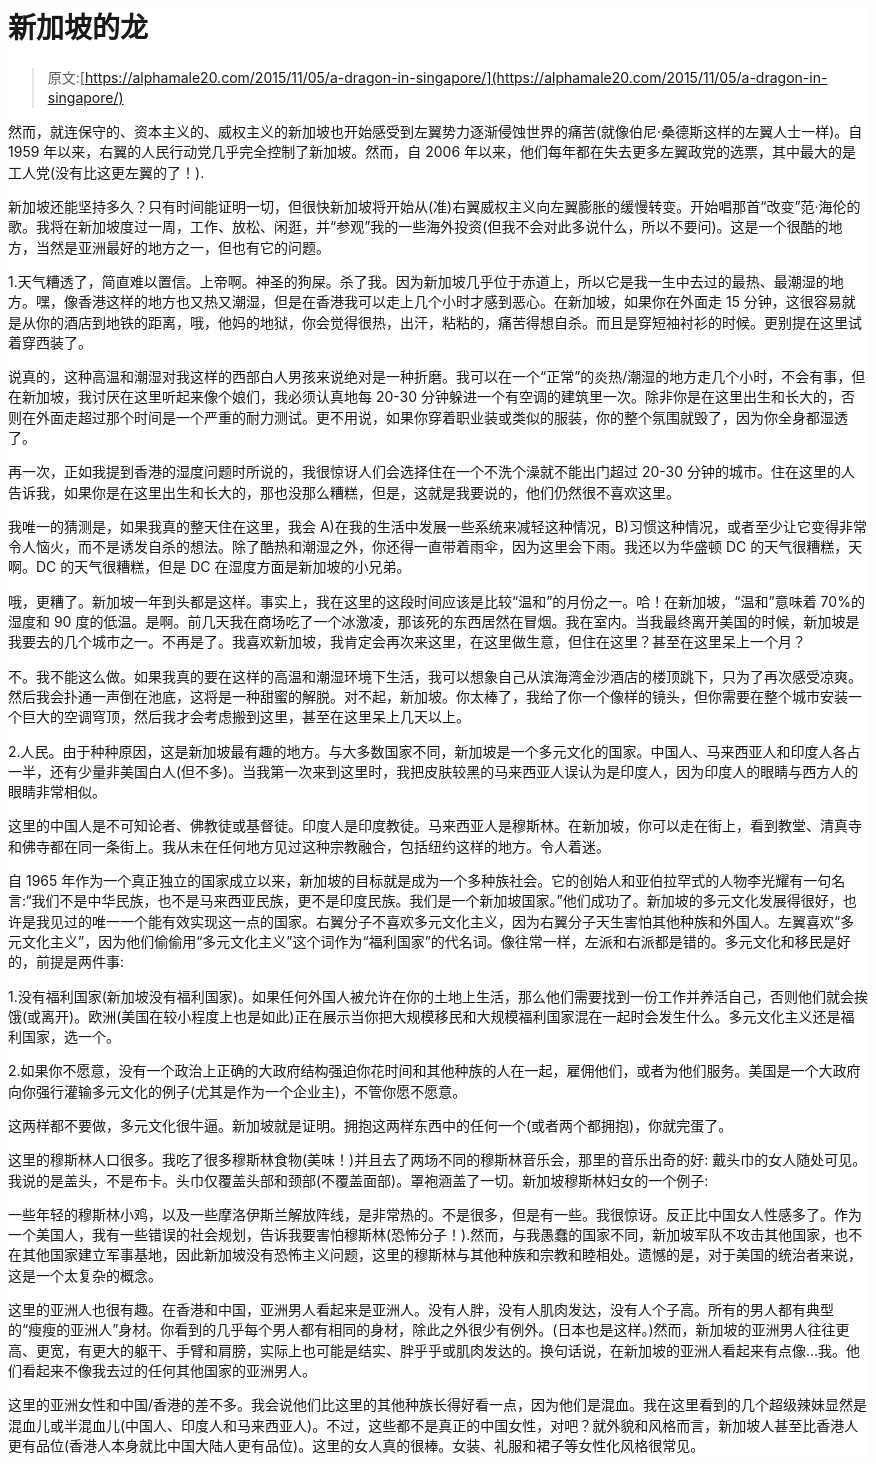 # 新加坡的龙

> 原文:[https://alphamale20.com/2015/11/05/a-dragon-in-singapore/](https://alphamale20.com/2015/11/05/a-dragon-in-singapore/)

然而，就连保守的、资本主义的、威权主义的新加坡也开始感受到左翼势力逐渐侵蚀世界的痛苦(就像伯尼·桑德斯这样的左翼人士一样)。自 1959 年以来，右翼的人民行动党几乎完全控制了新加坡。然而，自 2006 年以来，他们每年都在失去更多左翼政党的选票，其中最大的是工人党(没有比这更左翼的了！).

新加坡还能坚持多久？只有时间能证明一切，但很快新加坡将开始从(准)右翼威权主义向左翼膨胀的缓慢转变。开始唱那首“改变”范·海伦的歌。我将在新加坡度过一周，工作、放松、闲逛，并“参观”我的一些海外投资(但我不会对此多说什么，所以不要问)。这是一个很酷的地方，当然是亚洲最好的地方之一，但也有它的问题。

1.天气糟透了，简直难以置信。上帝啊。神圣的狗屎。杀了我。因为新加坡几乎位于赤道上，所以它是我一生中去过的最热、最潮湿的地方。嘿，像香港这样的地方也又热又潮湿，但是在香港我可以走上几个小时才感到恶心。在新加坡，如果你在外面走 15 分钟，这很容易就是从你的酒店到地铁的距离，哦，他妈的地狱，你会觉得很热，出汗，粘粘的，痛苦得想自杀。而且是穿短袖衬衫的时候。更别提在这里试着穿西装了。

说真的，这种高温和潮湿对我这样的西部白人男孩来说绝对是一种折磨。我可以在一个“正常”的炎热/潮湿的地方走几个小时，不会有事，但在新加坡，我讨厌在这里听起来像个娘们，我必须认真地每 20-30 分钟躲进一个有空调的建筑里一次。除非你是在这里出生和长大的，否则在外面走超过那个时间是一个严重的耐力测试。更不用说，如果你穿着职业装或类似的服装，你的整个氛围就毁了，因为你全身都湿透了。

再一次，正如我提到香港的湿度问题时所说的，我很惊讶人们会选择住在一个不洗个澡就不能出门超过 20-30 分钟的城市。住在这里的人告诉我，如果你是在这里出生和长大的，那也没那么糟糕，但是，这就是我要说的，他们仍然很不喜欢这里。

我唯一的猜测是，如果我真的整天住在这里，我会 A)在我的生活中发展一些系统来减轻这种情况，B)习惯这种情况，或者至少让它变得非常令人恼火，而不是诱发自杀的想法。除了酷热和潮湿之外，你还得一直带着雨伞，因为这里会下雨。我还以为华盛顿 DC 的天气很糟糕，天啊。DC 的天气很糟糕，但是 DC 在湿度方面是新加坡的小兄弟。

哦，更糟了。新加坡一年到头都是这样。事实上，我在这里的这段时间应该是比较“温和”的月份之一。哈！在新加坡，“温和”意味着 70%的湿度和 90 度的低温。是啊。前几天我在商场吃了一个冰激凌，那该死的东西居然在冒烟。我在室内。当我最终离开美国的时候，新加坡是我要去的几个城市之一。不再是了。我喜欢新加坡，我肯定会再次来这里，在这里做生意，但住在这里？甚至在这里呆上一个月？

不。我不能这么做。如果我真的要在这样的高温和潮湿环境下生活，我可以想象自己从滨海湾金沙酒店的楼顶跳下，只为了再次感受凉爽。然后我会扑通一声倒在池底，这将是一种甜蜜的解脱。对不起，新加坡。你太棒了，我给了你一个像样的镜头，但你需要在整个城市安装一个巨大的空调穹顶，然后我才会考虑搬到这里，甚至在这里呆上几天以上。

2.人民。由于种种原因，这是新加坡最有趣的地方。与大多数国家不同，新加坡是一个多元文化的国家。中国人、马来西亚人和印度人各占一半，还有少量非美国白人(但不多)。当我第一次来到这里时，我把皮肤较黑的马来西亚人误认为是印度人，因为印度人的眼睛与西方人的眼睛非常相似。

这里的中国人是不可知论者、佛教徒或基督徒。印度人是印度教徒。马来西亚人是穆斯林。在新加坡，你可以走在街上，看到教堂、清真寺和佛寺都在同一条街上。我从未在任何地方见过这种宗教融合，包括纽约这样的地方。令人着迷。

自 1965 年作为一个真正独立的国家成立以来，新加坡的目标就是成为一个多种族社会。它的创始人和亚伯拉罕式的人物李光耀有一句名言:“我们不是中华民族，也不是马来西亚民族，更不是印度民族。我们是一个新加坡国家。”他们成功了。新加坡的多元文化发展得很好，也许是我见过的唯一一个能有效实现这一点的国家。右翼分子不喜欢多元文化主义，因为右翼分子天生害怕其他种族和外国人。左翼喜欢“多元文化主义”，因为他们偷偷用“多元文化主义”这个词作为“福利国家”的代名词。像往常一样，左派和右派都是错的。多元文化和移民是好的，前提是两件事:

1.没有福利国家(新加坡没有福利国家)。如果任何外国人被允许在你的土地上生活，那么他们需要找到一份工作并养活自己，否则他们就会挨饿(或离开)。欧洲(美国在较小程度上也是如此)正在展示当你把大规模移民和大规模福利国家混在一起时会发生什么。多元文化主义还是福利国家，选一个。

2.如果你不愿意，没有一个政治上正确的大政府结构强迫你花时间和其他种族的人在一起，雇佣他们，或者为他们服务。美国是一个大政府向你强行灌输多元文化的例子(尤其是作为一个企业主)，不管你愿不愿意。

这两样都不要做，多元文化很牛逼。新加坡就是证明。拥抱这两样东西中的任何一个(或者两个都拥抱)，你就完蛋了。

这里的穆斯林人口很多。我吃了很多穆斯林食物(美味！)并且去了两场不同的穆斯林音乐会，那里的音乐出奇的好:
戴头巾的女人随处可见。我说的是盖头，不是布卡。头巾仅覆盖头部和颈部(不覆盖面部)。罩袍涵盖了一切。新加坡穆斯林妇女的一个例子:

一些年轻的穆斯林小鸡，以及一些摩洛伊斯兰解放阵线，是非常热的。不是很多，但是有一些。我很惊讶。反正比中国女人性感多了。作为一个美国人，我有一些错误的社会规划，告诉我要害怕穆斯林(恐怖分子！).然而，与我愚蠢的国家不同，新加坡军队不攻击其他国家，也不在其他国家建立军事基地，因此新加坡没有恐怖主义问题，这里的穆斯林与其他种族和宗教和睦相处。遗憾的是，对于美国的统治者来说，这是一个太复杂的概念。

这里的亚洲人也很有趣。在香港和中国，亚洲男人看起来是亚洲人。没有人胖，没有人肌肉发达，没有人个子高。所有的男人都有典型的“瘦瘦的亚洲人”身材。你看到的几乎每个男人都有相同的身材，除此之外很少有例外。(日本也是这样。)然而，新加坡的亚洲男人往往更高、更宽，有更大的躯干、手臂和肩膀，实际上也可能是结实、胖乎乎或肌肉发达的。换句话说，在新加坡的亚洲人看起来有点像...我。他们看起来不像我去过的任何其他国家的亚洲男人。

这里的亚洲女性和中国/香港的差不多。我会说他们比这里的其他种族长得好看一点，因为他们是混血。我在这里看到的几个超级辣妹显然是混血儿或半混血儿(中国人、印度人和马来西亚人)。不过，这些都不是真正的中国女性，对吧？就外貌和风格而言，新加坡人甚至比香港人更有品位(香港人本身就比中国大陆人更有品位)。这里的女人真的很棒。女装、礼服和裙子等女性化风格很常见。
